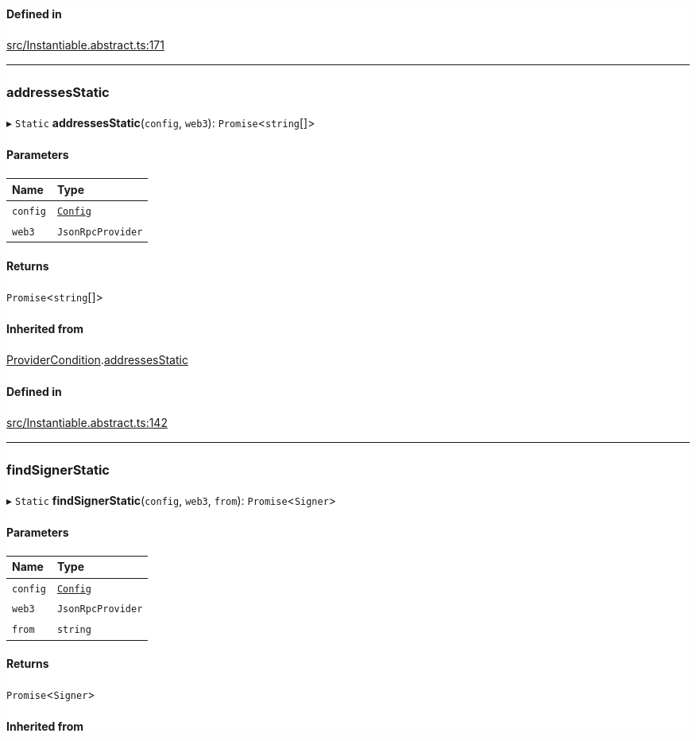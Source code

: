 #### Defined in

[src/Instantiable.abstract.ts:171](https://github.com/nevermined-io/sdk-js/blob/55f88d2/src/Instantiable.abstract.ts#L171)

---

### addressesStatic

▸ `Static` **addressesStatic**(`config`, `web3`): `Promise`<`string`[]\>

#### Parameters

| Name     | Type                  |
| :------- | :-------------------- |
| `config` | [`Config`](Config.md) |
| `web3`   | `JsonRpcProvider`     |

#### Returns

`Promise`<`string`[]\>

#### Inherited from

[ProviderCondition](conditions.ProviderCondition.md).[addressesStatic](conditions.ProviderCondition.md#addressesstatic)

#### Defined in

[src/Instantiable.abstract.ts:142](https://github.com/nevermined-io/sdk-js/blob/55f88d2/src/Instantiable.abstract.ts#L142)

---

### findSignerStatic

▸ `Static` **findSignerStatic**(`config`, `web3`, `from`): `Promise`<`Signer`\>

#### Parameters

| Name     | Type                  |
| :------- | :-------------------- |
| `config` | [`Config`](Config.md) |
| `web3`   | `JsonRpcProvider`     |
| `from`   | `string`              |

#### Returns

`Promise`<`Signer`\>

#### Inherited from
